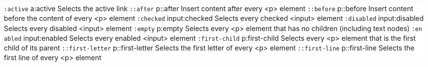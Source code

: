   </tr>
    <tr>
  <td><code>:active</code></td>
  <td>a:active</td>
  <td>Selects the active link</td>

  </tr>
    <tr>
  <td><code>::after</code></td>
  <td>p::after</td>
  <td>Insert content after every &lt;p&gt; element</td>

  </tr>
    <tr>
  <td><code>::before</code></td>
  <td>p::before</td>
  <td>Insert content before&nbsp;the content of every &lt;p&gt; element</td>

  </tr>
    <tr>
  <td><code>:checked</code></td>
  <td>input:checked</td>
  <td>Selects every checked &lt;input&gt; element</td>

  </tr>
    <tr>
  <td><code>:disabled</code></td>
  <td>input:disabled</td>
  <td>Selects every disabled &lt;input&gt; element</td>

  </tr>
    <tr>
  <td><code>:empty</code></td>
  <td>p:empty</td>
  <td>Selects every &lt;p&gt; element that has no children (including text nodes)</td>

  </tr>
    <tr>
  <td><code>:enabled</code></td>
  <td>input:enabled</td>
  <td>Selects every enabled &lt;input&gt; element</td>

  </tr>
    <tr>
  <td><code>:first-child</code></td>
  <td>p:first-child</td>
  <td>Selects every &lt;p&gt; element that is the first child of its parent</td>

  </tr>
    <tr>
  <td><code>::first-letter</code></td>
  <td>p::first-letter</td>
  <td>Selects the first letter of every &lt;p&gt; element</td>

  </tr>
    <tr>
  <td><code>::first-line</code></td>
  <td>p::first-line</td>
  <td>Selects the first line of every &lt;p&gt; element</td>
